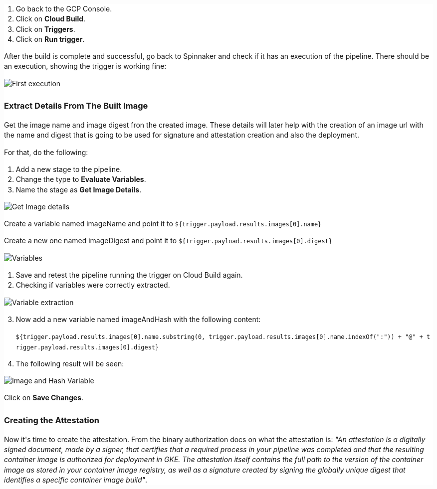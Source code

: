 1. Go back to the GCP Console.
2. Click on **Cloud Build**.
3. Click on **Triggers**.
4. Click on **Run trigger**.

After the build is complete and successful, go back to Spinnaker and check if it has an execution of the pipeline. There should be an execution, showing the trigger is working fine:

![First execution](https://storage.googleapis.com/gcp-community/tutorials/spinnaker-binary-auth/06-first-run.png)

### Extract Details From The Built Image

Get the image name and image digest fron the created image. These details will later help with the creation of an image url with the name and digest that is going to be used for signature and attestation creation and also the deployment. 

For that, do the following:

1. Add a new stage to the pipeline.
2. Change the type to **Evaluate Variables**.
3. Name the stage as **Get Image Details**.

![Get Image details](https://storage.googleapis.com/gcp-community/tutorials/spinnaker-binary-auth/07-get-img-details.png)

Create a variable named imageName and point it to `${trigger.payload.results.images[0].name}`

Create a new one named imageDigest and point it to `${trigger.payload.results.images[0].digest}`

![Variables](https://storage.googleapis.com/gcp-community/tutorials/spinnaker-binary-auth/08-vars.png)

1. Save and retest the pipeline running the trigger on Cloud Build again. 
2. Checking if variables were correctly extracted.

![Variable extraction](https://storage.googleapis.com/gcp-community/tutorials/spinnaker-binary-auth/09-var-extract.png)

3. Now add a new variable named imageAndHash with the following content:

    `${trigger.payload.results.images[0].name.substring(0, trigger.payload.results.images[0].name.indexOf(":")) + "@" +
    trigger.payload.results.images[0].digest}`

4. The following result will be seen:

![Image and Hash Variable](https://storage.googleapis.com/gcp-community/tutorials/spinnaker-binary-auth/10-image-and-hash.png)

Click on **Save Changes**.


### Creating the Attestation

Now it's time to create the attestation. From the binary authorization docs on what the attestation is: _"An attestation is a digitally signed document, made by a signer, that certifies that a required process in your pipeline was completed and that the resulting container image is authorized for deployment in GKE. The attestation itself contains the full path to the version of the container image as stored in your container image registry, as well as a signature created by signing the globally unique digest that identifies a specific container image build"_.
